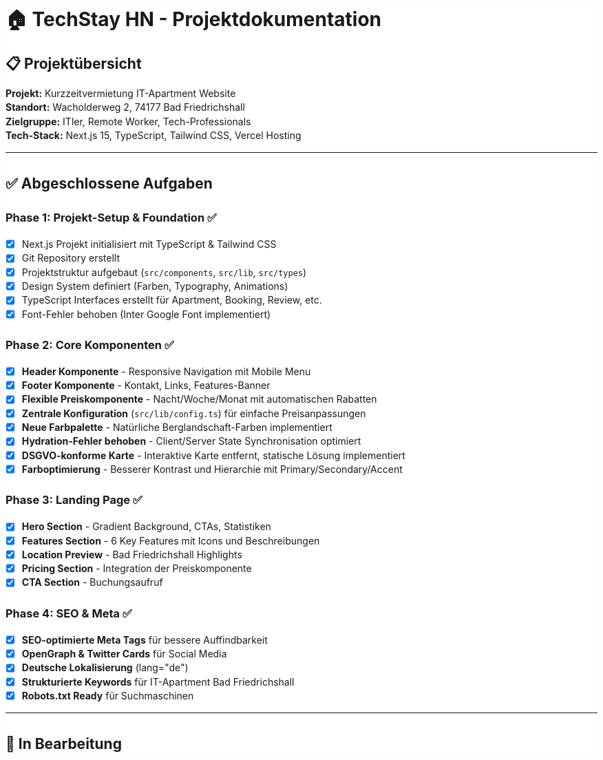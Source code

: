 # 🏠 TechStay HN - Projektdokumentation

## 📋 Projektübersicht

**Projekt:** Kurzzeitvermietung IT-Apartment Website  
**Standort:** Wacholderweg 2, 74177 Bad Friedrichshall  
**Zielgruppe:** ITler, Remote Worker, Tech-Professionals  
**Tech-Stack:** Next.js 15, TypeScript, Tailwind CSS, Vercel Hosting  

---

## ✅ Abgeschlossene Aufgaben

### Phase 1: Projekt-Setup & Foundation ✅ 
- [x] Next.js Projekt initialisiert mit TypeScript & Tailwind CSS
- [x] Git Repository erstellt
- [x] Projektstruktur aufgebaut (`src/components`, `src/lib`, `src/types`)
- [x] Design System definiert (Farben, Typography, Animations)
- [x] TypeScript Interfaces erstellt für Apartment, Booking, Review, etc.
- [x] Font-Fehler behoben (Inter Google Font implementiert)

### Phase 2: Core Komponenten ✅
- [x] **Header Komponente** - Responsive Navigation mit Mobile Menu
- [x] **Footer Komponente** - Kontakt, Links, Features-Banner
- [x] **Flexible Preiskomponente** - Nacht/Woche/Monat mit automatischen Rabatten
- [x] **Zentrale Konfiguration** (`src/lib/config.ts`) für einfache Preisanpassungen
- [x] **Neue Farbpalette** - Natürliche Berglandschaft-Farben implementiert
- [x] **Hydration-Fehler behoben** - Client/Server State Synchronisation optimiert
- [x] **DSGVO-konforme Karte** - Interaktive Karte entfernt, statische Lösung implementiert
- [x] **Farboptimierung** - Besserer Kontrast und Hierarchie mit Primary/Secondary/Accent

### Phase 3: Landing Page ✅
- [x] **Hero Section** - Gradient Background, CTAs, Statistiken
- [x] **Features Section** - 6 Key Features mit Icons und Beschreibungen
- [x] **Location Preview** - Bad Friedrichshall Highlights
- [x] **Pricing Section** - Integration der Preiskomponente
- [x] **CTA Section** - Buchungsaufruf

### Phase 4: SEO & Meta ✅
- [x] **SEO-optimierte Meta Tags** für bessere Auffindbarkeit
- [x] **OpenGraph & Twitter Cards** für Social Media
- [x] **Deutsche Lokalisierung** (lang="de")
- [x] **Strukturierte Keywords** für IT-Apartment Bad Friedrichshall
- [x] **Robots.txt Ready** für Suchmaschinen

---

## 🚧 In Bearbeitung
